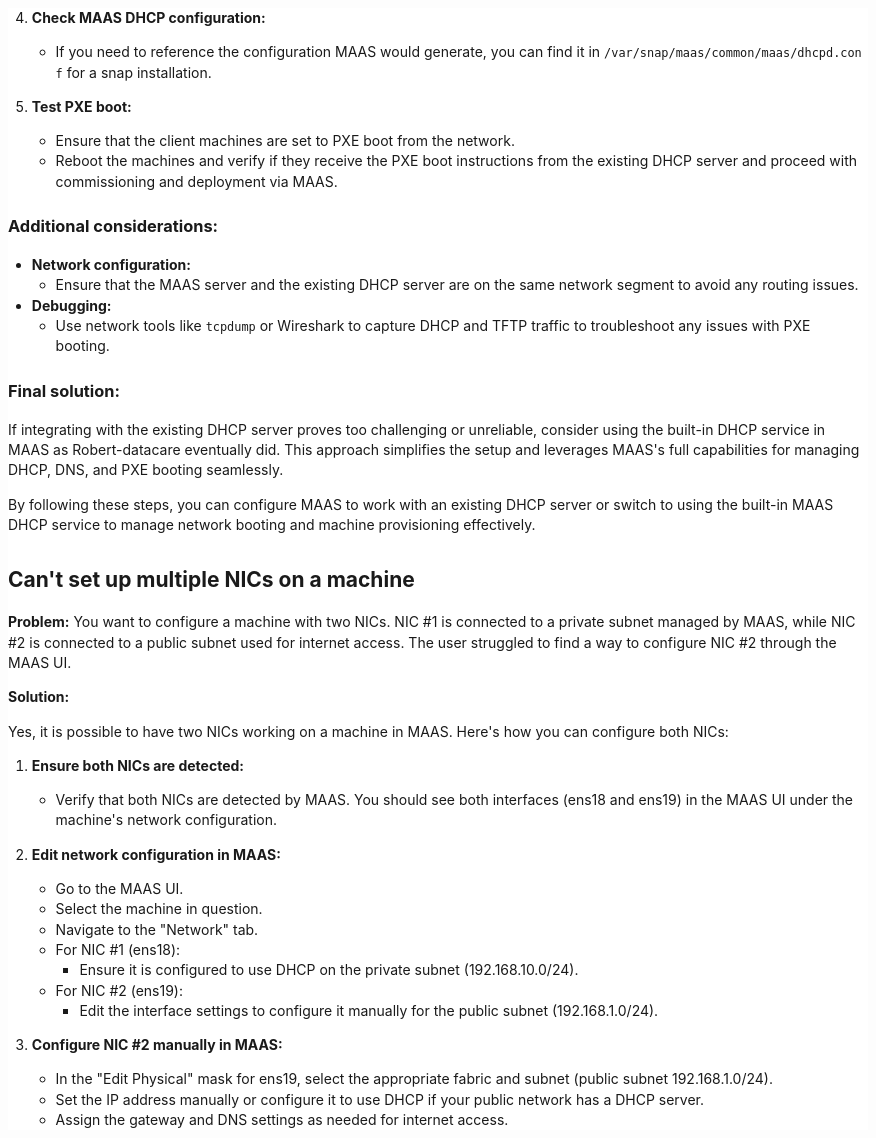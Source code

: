 4. **Check MAAS DHCP configuration:**
   - If you need to reference the configuration MAAS would generate, you can find it in `/var/snap/maas/common/maas/dhcpd.conf` for a snap installation.

5. **Test PXE boot:**
   - Ensure that the client machines are set to PXE boot from the network.
   - Reboot the machines and verify if they receive the PXE boot instructions from the existing DHCP server and proceed with commissioning and deployment via MAAS.

### Additional considerations:
- **Network configuration:**
  - Ensure that the MAAS server and the existing DHCP server are on the same network segment to avoid any routing issues.
- **Debugging:**
  - Use network tools like `tcpdump` or Wireshark to capture DHCP and TFTP traffic to troubleshoot any issues with PXE booting.

### Final solution:
If integrating with the existing DHCP server proves too challenging or unreliable, consider using the built-in DHCP service in MAAS as Robert-datacare eventually did. This approach simplifies the setup and leverages MAAS's full capabilities for managing DHCP, DNS, and PXE booting seamlessly.

By following these steps, you can configure MAAS to work with an existing DHCP server or switch to using the built-in MAAS DHCP service to manage network booting and machine provisioning effectively.

## Can't set up multiple NICs on a machine


**Problem:**
You want to configure a machine with two NICs. NIC #1 is connected to a private subnet managed by MAAS, while NIC #2 is connected to a public subnet used for internet access. The user struggled to find a way to configure NIC #2 through the MAAS UI.

**Solution:**

Yes, it is possible to have two NICs working on a machine in MAAS. Here's how you can configure both NICs:

1. **Ensure both NICs are detected:**
   - Verify that both NICs are detected by MAAS. You should see both interfaces (ens18 and ens19) in the MAAS UI under the machine's network configuration.

2. **Edit network configuration in MAAS:**
   - Go to the MAAS UI.
   - Select the machine in question.
   - Navigate to the "Network" tab.
   - For NIC #1 (ens18):
     - Ensure it is configured to use DHCP on the private subnet (192.168.10.0/24).
   - For NIC #2 (ens19):
     - Edit the interface settings to configure it manually for the public subnet (192.168.1.0/24).

3. **Configure NIC #2 manually in MAAS:**
   - In the "Edit Physical" mask for ens19, select the appropriate fabric and subnet (public subnet 192.168.1.0/24).
   - Set the IP address manually or configure it to use DHCP if your public network has a DHCP server.
   - Assign the gateway and DNS settings as needed for internet access.
